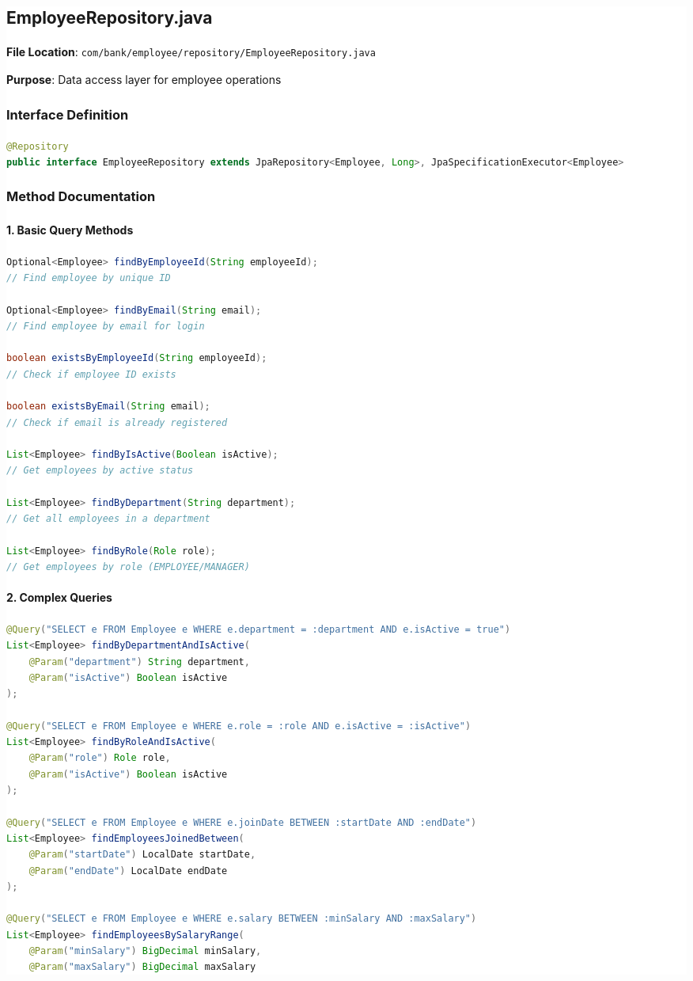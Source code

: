 
## EmployeeRepository.java

**File Location**: `com/bank/employee/repository/EmployeeRepository.java`

**Purpose**: Data access layer for employee operations

### Interface Definition
```java
@Repository
public interface EmployeeRepository extends JpaRepository<Employee, Long>, JpaSpecificationExecutor<Employee>
```

### Method Documentation

#### 1. Basic Query Methods
```java
Optional<Employee> findByEmployeeId(String employeeId);
// Find employee by unique ID

Optional<Employee> findByEmail(String email);
// Find employee by email for login

boolean existsByEmployeeId(String employeeId);
// Check if employee ID exists

boolean existsByEmail(String email);
// Check if email is already registered

List<Employee> findByIsActive(Boolean isActive);
// Get employees by active status

List<Employee> findByDepartment(String department);
// Get all employees in a department

List<Employee> findByRole(Role role);
// Get employees by role (EMPLOYEE/MANAGER)
```

#### 2. Complex Queries
```java
@Query("SELECT e FROM Employee e WHERE e.department = :department AND e.isActive = true")
List<Employee> findByDepartmentAndIsActive(
    @Param("department") String department, 
    @Param("isActive") Boolean isActive
);

@Query("SELECT e FROM Employee e WHERE e.role = :role AND e.isActive = :isActive")
List<Employee> findByRoleAndIsActive(
    @Param("role") Role role, 
    @Param("isActive") Boolean isActive
);

@Query("SELECT e FROM Employee e WHERE e.joinDate BETWEEN :startDate AND :endDate")
List<Employee> findEmployeesJoinedBetween(
    @Param("startDate") LocalDate startDate,
    @Param("endDate") LocalDate endDate
);

@Query("SELECT e FROM Employee e WHERE e.salary BETWEEN :minSalary AND :maxSalary")
List<Employee> findEmployeesBySalaryRange(
    @Param("minSalary") BigDecimal minSalary,
    @Param("maxSalary") BigDecimal maxSalary
```
